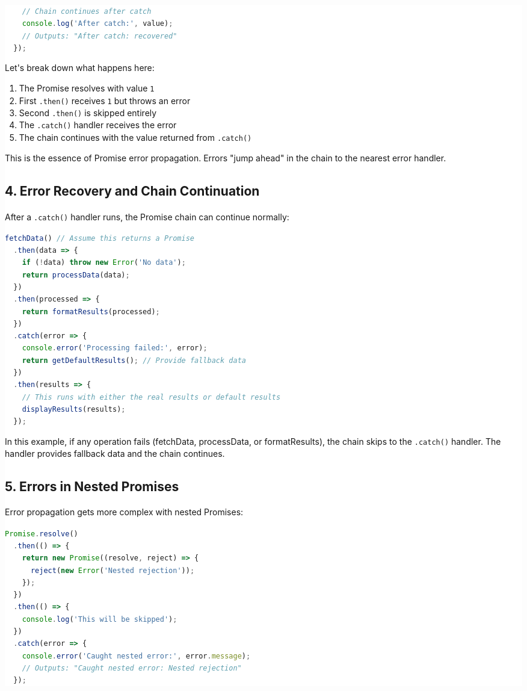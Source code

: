 ```javascript
    // Chain continues after catch
    console.log('After catch:', value); 
    // Outputs: "After catch: recovered"
  });
```

Let's break down what happens here:

1. The Promise resolves with value `1`
2. First `.then()` receives `1` but throws an error
3. Second `.then()` is skipped entirely
4. The `.catch()` handler receives the error
5. The chain continues with the value returned from `.catch()`

This is the essence of Promise error propagation. Errors "jump ahead" in the chain to the nearest error handler.

## 4. Error Recovery and Chain Continuation

After a `.catch()` handler runs, the Promise chain can continue normally:

```javascript
fetchData() // Assume this returns a Promise
  .then(data => {
    if (!data) throw new Error('No data');
    return processData(data);
  })
  .then(processed => {
    return formatResults(processed);
  })
  .catch(error => {
    console.error('Processing failed:', error);
    return getDefaultResults(); // Provide fallback data
  })
  .then(results => {
    // This runs with either the real results or default results
    displayResults(results);
  });
```

In this example, if any operation fails (fetchData, processData, or formatResults), the chain skips to the `.catch()` handler. The handler provides fallback data and the chain continues.

## 5. Errors in Nested Promises

Error propagation gets more complex with nested Promises:

```javascript
Promise.resolve()
  .then(() => {
    return new Promise((resolve, reject) => {
      reject(new Error('Nested rejection'));
    });
  })
  .then(() => {
    console.log('This will be skipped');
  })
  .catch(error => {
    console.error('Caught nested error:', error.message);
    // Outputs: "Caught nested error: Nested rejection"
  });
```
